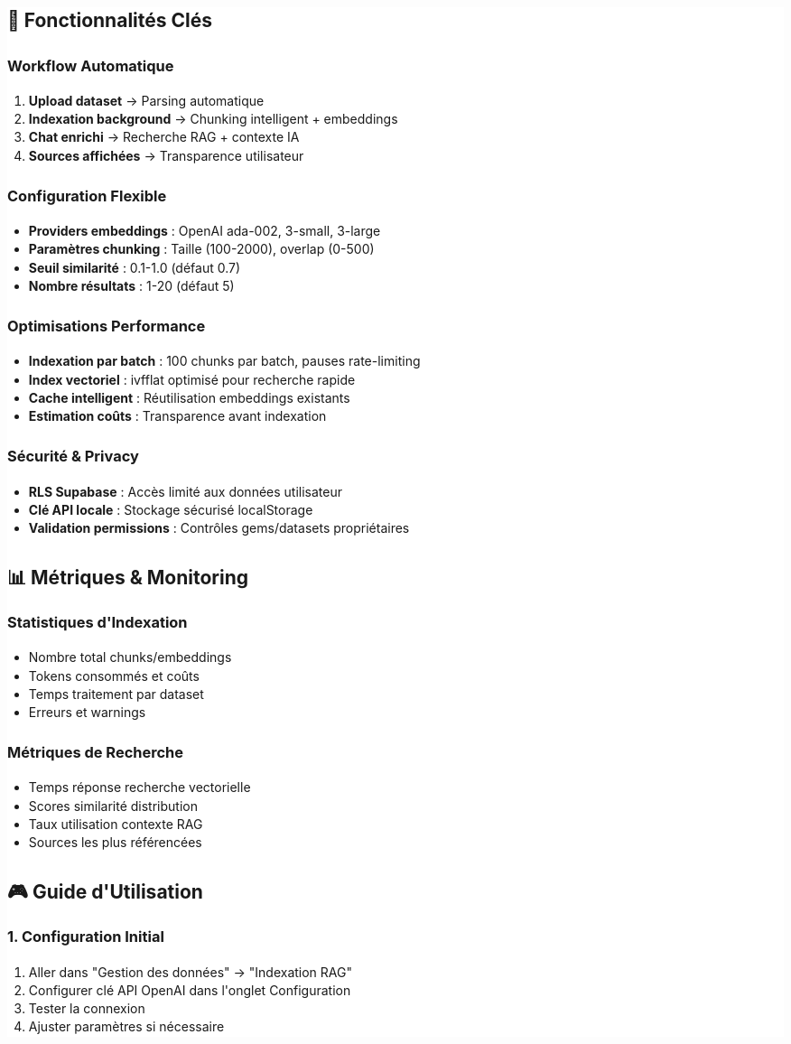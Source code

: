 ## 🚀 Fonctionnalités Clés

### Workflow Automatique
1. **Upload dataset** → Parsing automatique
2. **Indexation background** → Chunking intelligent + embeddings
3. **Chat enrichi** → Recherche RAG + contexte IA
4. **Sources affichées** → Transparence utilisateur

### Configuration Flexible
- **Providers embeddings** : OpenAI ada-002, 3-small, 3-large
- **Paramètres chunking** : Taille (100-2000), overlap (0-500)
- **Seuil similarité** : 0.1-1.0 (défaut 0.7)
- **Nombre résultats** : 1-20 (défaut 5)

### Optimisations Performance
- **Indexation par batch** : 100 chunks par batch, pauses rate-limiting
- **Index vectoriel** : ivfflat optimisé pour recherche rapide
- **Cache intelligent** : Réutilisation embeddings existants
- **Estimation coûts** : Transparence avant indexation

### Sécurité & Privacy
- **RLS Supabase** : Accès limité aux données utilisateur
- **Clé API locale** : Stockage sécurisé localStorage
- **Validation permissions** : Contrôles gems/datasets propriétaires

## 📊 Métriques & Monitoring

### Statistiques d'Indexation
- Nombre total chunks/embeddings
- Tokens consommés et coûts
- Temps traitement par dataset
- Erreurs et warnings

### Métriques de Recherche
- Temps réponse recherche vectorielle
- Scores similarité distribution
- Taux utilisation contexte RAG
- Sources les plus référencées

## 🎮 Guide d'Utilisation

### 1. Configuration Initial
1. Aller dans "Gestion des données" → "Indexation RAG"
2. Configurer clé API OpenAI dans l'onglet Configuration
3. Tester la connexion
4. Ajuster paramètres si nécessaire
